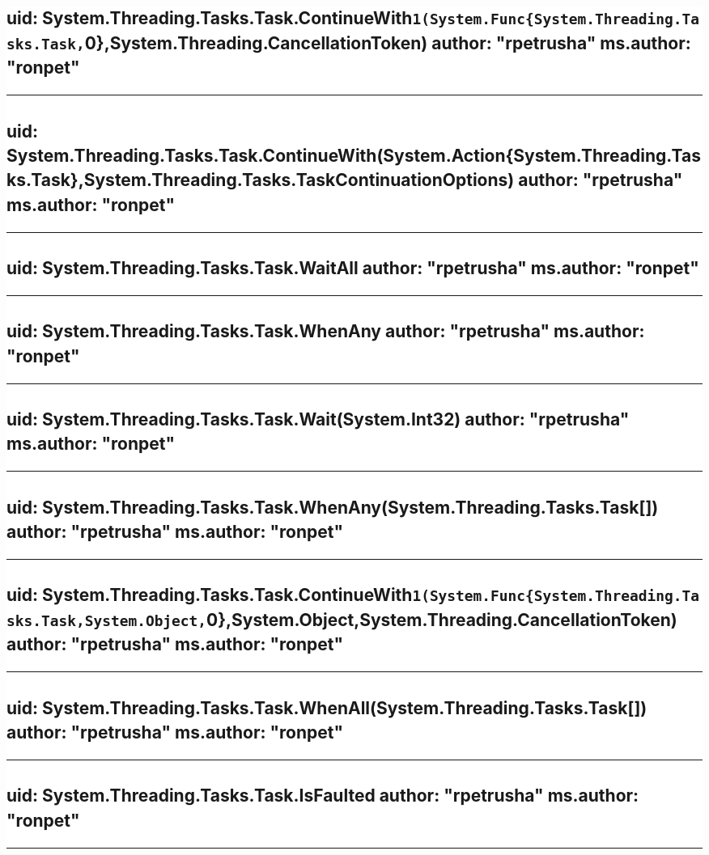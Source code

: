 uid: System.Threading.Tasks.Task.ContinueWith``1(System.Func{System.Threading.Tasks.Task,``0},System.Threading.CancellationToken)
author: "rpetrusha"
ms.author: "ronpet"
---

---
uid: System.Threading.Tasks.Task.ContinueWith(System.Action{System.Threading.Tasks.Task},System.Threading.Tasks.TaskContinuationOptions)
author: "rpetrusha"
ms.author: "ronpet"
---

---
uid: System.Threading.Tasks.Task.WaitAll
author: "rpetrusha"
ms.author: "ronpet"
---

---
uid: System.Threading.Tasks.Task.WhenAny
author: "rpetrusha"
ms.author: "ronpet"
---

---
uid: System.Threading.Tasks.Task.Wait(System.Int32)
author: "rpetrusha"
ms.author: "ronpet"
---

---
uid: System.Threading.Tasks.Task.WhenAny(System.Threading.Tasks.Task[])
author: "rpetrusha"
ms.author: "ronpet"
---

---
uid: System.Threading.Tasks.Task.ContinueWith``1(System.Func{System.Threading.Tasks.Task,System.Object,``0},System.Object,System.Threading.CancellationToken)
author: "rpetrusha"
ms.author: "ronpet"
---

---
uid: System.Threading.Tasks.Task.WhenAll(System.Threading.Tasks.Task[])
author: "rpetrusha"
ms.author: "ronpet"
---

---
uid: System.Threading.Tasks.Task.IsFaulted
author: "rpetrusha"
ms.author: "ronpet"
---

---
